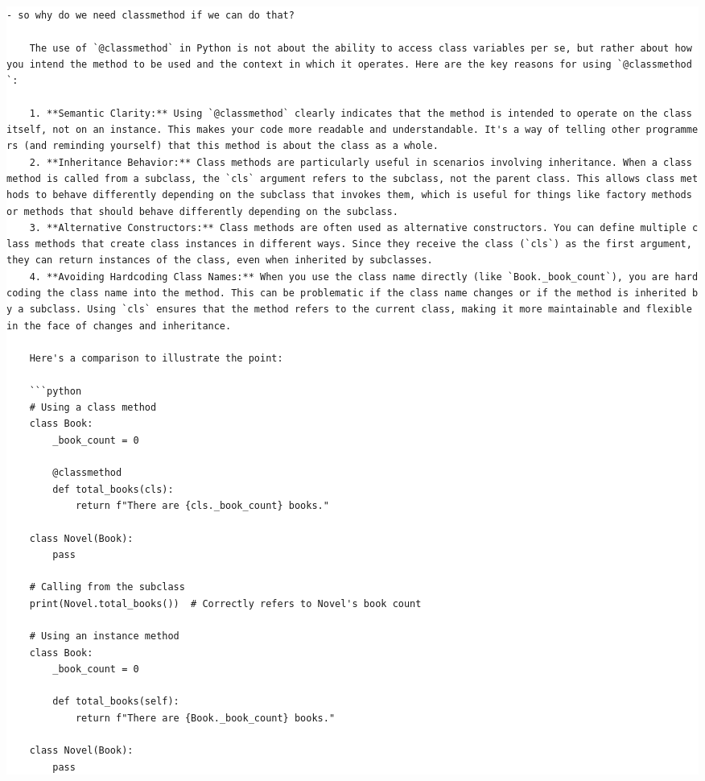     - so why do we need classmethod if we can do that?
        
        The use of `@classmethod` in Python is not about the ability to access class variables per se, but rather about how you intend the method to be used and the context in which it operates. Here are the key reasons for using `@classmethod`:
        
        1. **Semantic Clarity:** Using `@classmethod` clearly indicates that the method is intended to operate on the class itself, not on an instance. This makes your code more readable and understandable. It's a way of telling other programmers (and reminding yourself) that this method is about the class as a whole.
        2. **Inheritance Behavior:** Class methods are particularly useful in scenarios involving inheritance. When a class method is called from a subclass, the `cls` argument refers to the subclass, not the parent class. This allows class methods to behave differently depending on the subclass that invokes them, which is useful for things like factory methods or methods that should behave differently depending on the subclass.
        3. **Alternative Constructors:** Class methods are often used as alternative constructors. You can define multiple class methods that create class instances in different ways. Since they receive the class (`cls`) as the first argument, they can return instances of the class, even when inherited by subclasses.
        4. **Avoiding Hardcoding Class Names:** When you use the class name directly (like `Book._book_count`), you are hardcoding the class name into the method. This can be problematic if the class name changes or if the method is inherited by a subclass. Using `cls` ensures that the method refers to the current class, making it more maintainable and flexible in the face of changes and inheritance.
        
        Here's a comparison to illustrate the point:
        
        ```python
        # Using a class method
        class Book:
            _book_count = 0
        
            @classmethod
            def total_books(cls):
                return f"There are {cls._book_count} books."
        
        class Novel(Book):
            pass
        
        # Calling from the subclass
        print(Novel.total_books())  # Correctly refers to Novel's book count
        
        # Using an instance method
        class Book:
            _book_count = 0
        
            def total_books(self):
                return f"There are {Book._book_count} books."
        
        class Novel(Book):
            pass
        